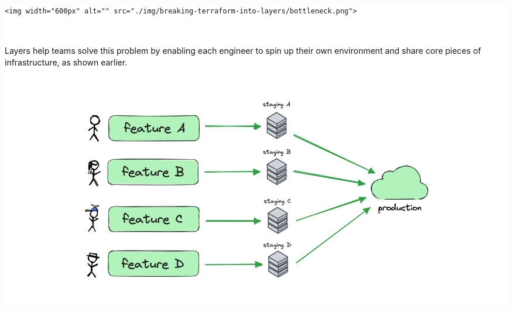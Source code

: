     <img width="600px" alt="" src="./img/breaking-terraform-into-layers/bottleneck.png">
  </picture>
</p>
<br />

Layers help teams solve this problem by enabling each engineer to spin up their own environment and share core pieces of infrastructure, as shown earlier.

<br />
<p align="center">
  <picture>
    <source width="600px" media="(prefers-color-scheme: dark)" srcset="./img/breaking-terraform-into-layers/no-bottleneck-dark.png">
    <source width="600px" media="(prefers-color-scheme: light)" srcset="./img/breaking-terraform-into-layers/no-bottleneck.png">
    <img width="600px" alt="" src="./img/breaking-terraform-into-layers/no-bottleneck.png">
  </picture>
</p>
<br />
